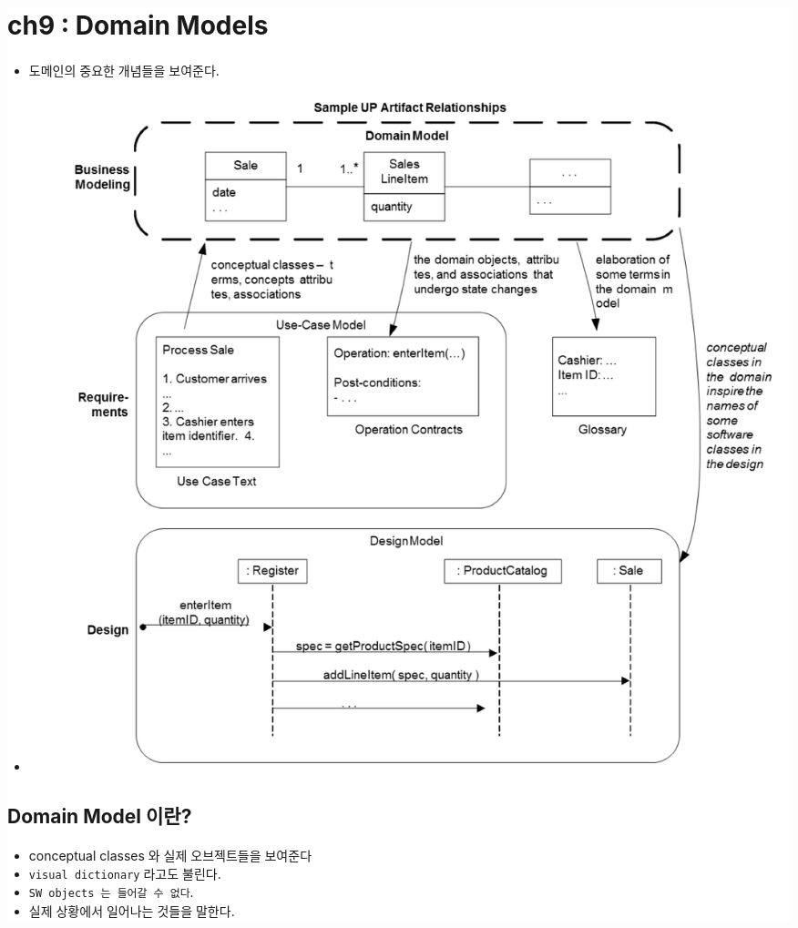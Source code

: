 # ch9 : Domain Models
- 도메인의 중요한 개념들을 보여준다.
- ![ch9_domainmodels](./imgs/ch9_domainmodels.png)

## Domain Model 이란?
- conceptual classes 와 실제 오브젝트들을 보여준다
- `visual dictionary` 라고도 불린다.
- `SW objects 는 들어갈 수 없다`.
- 실제 상황에서 일어나는 것들을 말한다.
